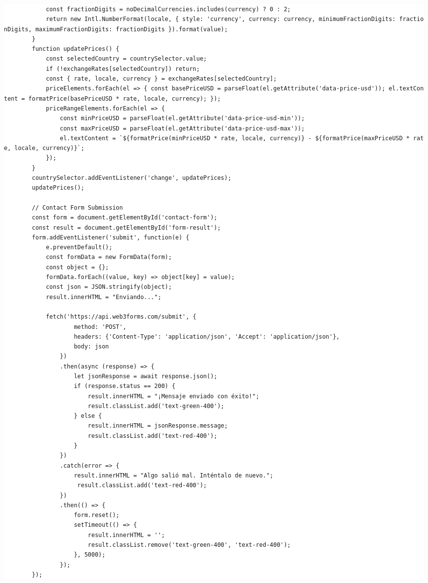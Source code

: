                 const fractionDigits = noDecimalCurrencies.includes(currency) ? 0 : 2;
                return new Intl.NumberFormat(locale, { style: 'currency', currency: currency, minimumFractionDigits: fractionDigits, maximumFractionDigits: fractionDigits }).format(value);
            }
            function updatePrices() {
                const selectedCountry = countrySelector.value;
                if (!exchangeRates[selectedCountry]) return;
                const { rate, locale, currency } = exchangeRates[selectedCountry];
                priceElements.forEach(el => { const basePriceUSD = parseFloat(el.getAttribute('data-price-usd')); el.textContent = formatPrice(basePriceUSD * rate, locale, currency); });
                priceRangeElements.forEach(el => {
                    const minPriceUSD = parseFloat(el.getAttribute('data-price-usd-min'));
                    const maxPriceUSD = parseFloat(el.getAttribute('data-price-usd-max'));
                    el.textContent = `${formatPrice(minPriceUSD * rate, locale, currency)} - ${formatPrice(maxPriceUSD * rate, locale, currency)}`;
                });
            }
            countrySelector.addEventListener('change', updatePrices);
            updatePrices();

            // Contact Form Submission
            const form = document.getElementById('contact-form');
            const result = document.getElementById('form-result');
            form.addEventListener('submit', function(e) {
                e.preventDefault();
                const formData = new FormData(form);
                const object = {};
                formData.forEach((value, key) => object[key] = value);
                const json = JSON.stringify(object);
                result.innerHTML = "Enviando...";

                fetch('https://api.web3forms.com/submit', {
                        method: 'POST',
                        headers: {'Content-Type': 'application/json', 'Accept': 'application/json'},
                        body: json
                    })
                    .then(async (response) => {
                        let jsonResponse = await response.json();
                        if (response.status == 200) {
                            result.innerHTML = "¡Mensaje enviado con éxito!";
                            result.classList.add('text-green-400');
                        } else {
                            result.innerHTML = jsonResponse.message;
                            result.classList.add('text-red-400');
                        }
                    })
                    .catch(error => {
                        result.innerHTML = "Algo salió mal. Inténtalo de nuevo.";
                         result.classList.add('text-red-400');
                    })
                    .then(() => {
                        form.reset();
                        setTimeout(() => {
                            result.innerHTML = '';
                            result.classList.remove('text-green-400', 'text-red-400');
                        }, 5000);
                    });
            });
